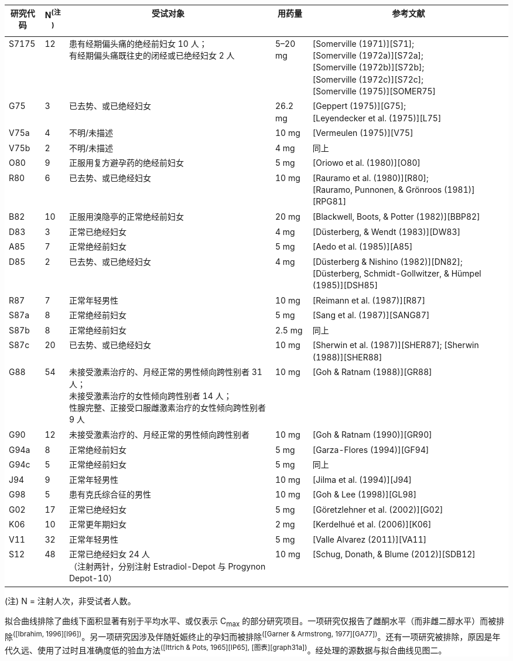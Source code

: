 | 研究代码 | N<sup>(注)</sup> | 受试对象 | 用药量 | 参考文献 |
|-|-|-|-|-|
| S7175 | 12 | 患有经期偏头痛的绝经前妇女 10 人；<br />有经期偏头痛既往史的闭经或已绝经妇女 2 人 | 5–20 mg | [Somerville (1971)][S71];<br/> [Somerville (1972a)][S72a];<br/> [Somerville (1972b)][S72b];<br/> [Somerville (1972c)][S72c];<br/> [Somerville (1975)][SOMER75] |
| G75 | 3 | 已去势、或已绝经妇女 | 26.2 mg | [Geppert (1975)][G75];<br/> [Leyendecker et al. (1975)][L75] |
| V75a | 4 | 不明/未描述 | 10 mg | [Vermeulen (1975)][V75] |
| V75b | 2 | 不明/未描述 | 4 mg | 同上 |
| O80 | 9 | 正服用复方避孕药的绝经前妇女 | 5 mg | [Oriowo et al. (1980)][O80] |
| R80 | 6 | 已去势、或已绝经妇女 | 10 mg | [Rauramo et al. (1980)][R80];<br/> [Rauramo, Punnonen, & Grönroos (1981)][RPG81] |
| B82 | 10 | 正服用溴隐亭的正常绝经前妇女 | 20 mg | [Blackwell, Boots, & Potter (1982)][BBP82] |
| D83 | 3 | 正常已绝经妇女 | 4 mg | [Düsterberg, & Wendt (1983)][DW83] |
| A85 | 7 | 正常绝经前妇女 | 5 mg | [Aedo et al. (1985)][A85] |
| D85 | 2 | 已去势、或已绝经妇女 | 4 mg | [Düsterberg & Nishino (1982)][DN82];<br/> [Düsterberg, Schmidt-Gollwitzer, & Hümpel (1985)][DSH85] |
| R87 | 7 | 正常年轻男性 | 10 mg | [Reimann et al. (1987)][R87] |
| S87a | 8 | 正常绝经前妇女 | 5 mg | [Sang et al. (1987)][SANG87] |
| S87b | 8 | 正常绝经前妇女 | 2.5 mg | 同上 |
| S87c | 20 | 已去势、或已绝经妇女 | 10 mg | [Sherwin et al. (1987)][SHER87]; [Sherwin (1988)][SHER88] |
| G88 | 54 | 未接受激素治疗的、月经正常的男性倾向跨性别者 31 人；<br />未接受激素治疗的女性倾向跨性别者 14 人；<br />性腺完整、正接受口服雌激素治疗的女性倾向跨性别者 9 人 | 10 mg | [Goh & Ratnam (1988)][GR88] |
| G90 | 12 | 未接受激素治疗的、月经正常的男性倾向跨性别者 | 10 mg | [Goh & Ratnam (1990)][GR90] |
| G94a | 8 | 正常绝经前妇女 | 5 mg | [Garza-Flores (1994)][GF94] |
| G94c | 5 | 正常绝经前妇女 | 5 mg | 同上 |
| J94 | 9 | 正常年轻男性 | 10 mg | [Jilma et al. (1994)][J94] |
| G98 | 5 | 患有克氏综合征的男性 | 10 mg | [Goh & Lee (1998)][GL98] |
| G02 | 17 | 正常已绝经妇女 | 5 mg | [Göretzlehner et al. (2002)][G02] |
| K06 | 10 | 正常更年期妇女 | 2 mg | [Kerdelhué et al. (2006)][K06] |
| V11 | 32 | 正常年轻男性 | 5 mg | [Valle Alvarez (2011)][VA11] |
| S12 | 48 | 正常已绝经妇女 24 人<br />（注射两针，分别注射 Estradiol-Depot 与 Progynon Depot-10） | 10 mg | [Schug, Donath, & Blume (2012)][SDB12] |

(注) N = 注射人次，非受试者人数。

</section>

拟合曲线排除了曲线下面积显著有别于平均水平、或仅表示 C<sub>max</sub> 的部分研究项目。一项研究仅报告了雌酮水平（而非雌二醇水平）而被排除<sup>([Ibrahim, 1996][I96])</sup>。另一项研究因涉及伴随妊娠终止的孕妇而被排除<sup>([Garner & Armstrong, 1977][GA77])</sup>。还有一项研究被排除，原因是年代久远、使用了过时且准确度低的验血方法<sup>([Ittrich & Pots, 1965][IP65], [图表][graph31a])</sup>。经处理的源数据与拟合曲线见图二。
